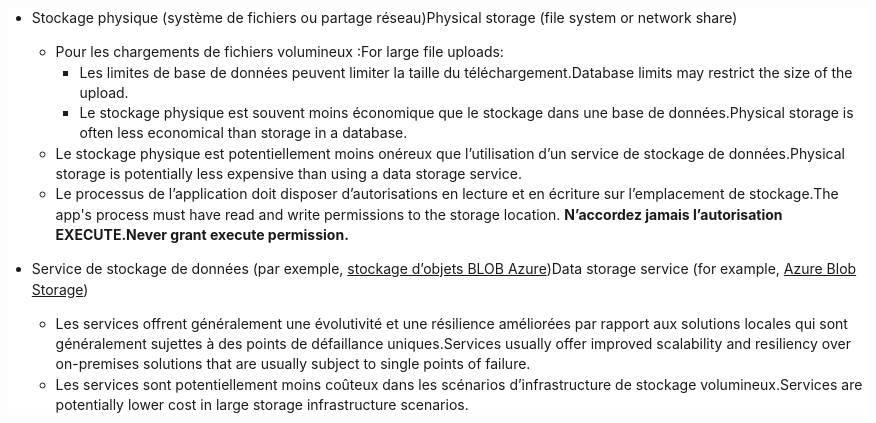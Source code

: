 * <span data-ttu-id="317d5-387">Stockage physique (système de fichiers ou partage réseau)</span><span class="sxs-lookup"><span data-stu-id="317d5-387">Physical storage (file system or network share)</span></span>

  * <span data-ttu-id="317d5-388">Pour les chargements de fichiers volumineux :</span><span class="sxs-lookup"><span data-stu-id="317d5-388">For large file uploads:</span></span>
    * <span data-ttu-id="317d5-389">Les limites de base de données peuvent limiter la taille du téléchargement.</span><span class="sxs-lookup"><span data-stu-id="317d5-389">Database limits may restrict the size of the upload.</span></span>
    * <span data-ttu-id="317d5-390">Le stockage physique est souvent moins économique que le stockage dans une base de données.</span><span class="sxs-lookup"><span data-stu-id="317d5-390">Physical storage is often less economical than storage in a database.</span></span>
  * <span data-ttu-id="317d5-391">Le stockage physique est potentiellement moins onéreux que l’utilisation d’un service de stockage de données.</span><span class="sxs-lookup"><span data-stu-id="317d5-391">Physical storage is potentially less expensive than using a data storage service.</span></span>
  * <span data-ttu-id="317d5-392">Le processus de l’application doit disposer d’autorisations en lecture et en écriture sur l’emplacement de stockage.</span><span class="sxs-lookup"><span data-stu-id="317d5-392">The app's process must have read and write permissions to the storage location.</span></span> <span data-ttu-id="317d5-393">**N’accordez jamais l’autorisation EXECUTE.**</span><span class="sxs-lookup"><span data-stu-id="317d5-393">**Never grant execute permission.**</span></span>

* <span data-ttu-id="317d5-394">Service de stockage de données (par exemple, [stockage d’objets BLOB Azure](https://azure.microsoft.com/services/storage/blobs/))</span><span class="sxs-lookup"><span data-stu-id="317d5-394">Data storage service (for example, [Azure Blob Storage](https://azure.microsoft.com/services/storage/blobs/))</span></span>

  * <span data-ttu-id="317d5-395">Les services offrent généralement une évolutivité et une résilience améliorées par rapport aux solutions locales qui sont généralement sujettes à des points de défaillance uniques.</span><span class="sxs-lookup"><span data-stu-id="317d5-395">Services usually offer improved scalability and resiliency over on-premises solutions that are usually subject to single points of failure.</span></span>
  * <span data-ttu-id="317d5-396">Les services sont potentiellement moins coûteux dans les scénarios d’infrastructure de stockage volumineux.</span><span class="sxs-lookup"><span data-stu-id="317d5-396">Services are potentially lower cost in large storage infrastructure scenarios.</span></span>

